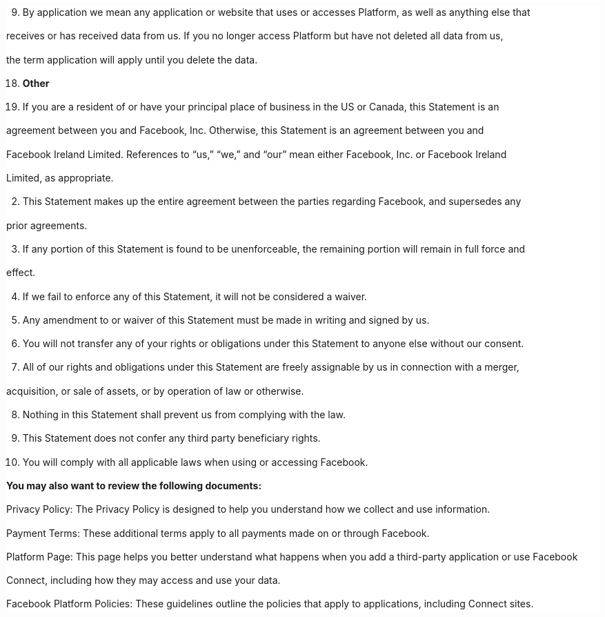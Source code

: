 9. By application we mean any application or website that uses or accesses Platform, as well as anything else that

receives or has received data from us. If you no longer access Platform but have not deleted all data from us,

the term application will apply until you delete the data.

 

18. **Other**

1. If you are a resident of or have your principal place of business in the US or Canada, this Statement is an

agreement between you and Facebook, Inc. Otherwise, this Statement is an agreement between you and

Facebook Ireland Limited. References to “us,” “we,” and “our” mean either Facebook, Inc. or Facebook Ireland

Limited, as appropriate.

2. This Statement makes up the entire agreement between the parties regarding Facebook, and supersedes any

prior agreements.

3. If any portion of this Statement is found to be unenforceable, the remaining portion will remain in full force and

effect.

4. If we fail to enforce any of this Statement, it will not be considered a waiver.

5. Any amendment to or waiver of this Statement must be made in writing and signed by us.

6. You will not transfer any of your rights or obligations under this Statement to anyone else without our consent.

7. All of our rights and obligations under this Statement are freely assignable by us in connection with a merger,

acquisition, or sale of assets, or by operation of law or otherwise.

8. Nothing in this Statement shall prevent us from complying with the law.

9. This Statement does not confer any third party beneficiary rights.

10. You will comply with all applicable laws when using or accessing Facebook.

**You may also want to review the following documents:**

Privacy Policy: The Privacy Policy is designed to help you understand how we collect and use information.

Payment Terms: These additional terms apply to all payments made on or through Facebook.

Platform Page: This page helps you better understand what happens when you add a third-party application or use Facebook

Connect, including how they may access and use your data.

Facebook Platform Policies: These guidelines outline the policies that apply to applications, including Connect sites.
